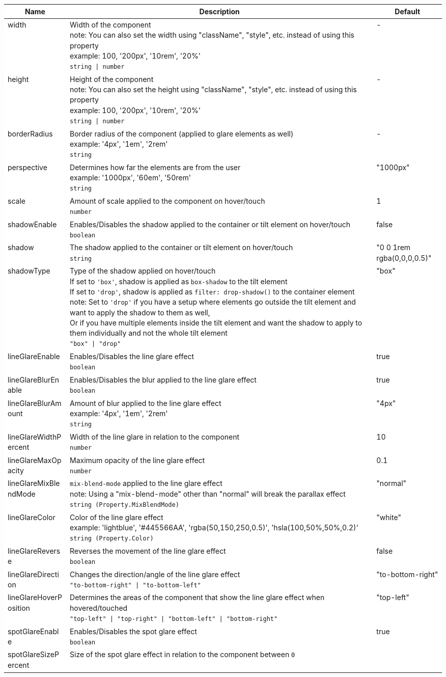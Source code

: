 <table aria-hidden="false" ><thead><tr><th><span>Name</span></th><th><span>Description</span></th><th><span>Default</span></th></tr></thead><tbody><tr><td><span>width</span></td><td><div><span>Width of the component</span></div><div><span>note: You can also set the width using "className", "style", etc. instead of using this property</span></div><div>example: 100, '200px', '10rem', '20%'</div><div><div><code><span>string</span> | <span>number</span></code></div></div></td><td><span>-</span></td></tr><tr><td><span>height</span></td><td><div><span>Height of the component</span></div><div><span>note: You can also set the height using "className", "style", etc. instead of using this property</span></div><div>example: 100, '200px', '10rem', '20%'</div><div><div><code><span>string</span> | <span>number</span></code></div></div></td><td><span>-</span></td></tr><tr><td><span>borderRadius</span></td><td><div><span>Border radius of the component (applied to glare elements as well)</span></div><div>example: '4px', '1em', '2rem'</div><div><div><code><span>string</span></code></div></div></td><td><span>-</span></td></tr><tr><td><span>perspective</span></td><td><div><span>Determines how far the elements are from the user</span></div><div>example: '1000px', '60em', '50rem'</div><div><div><code><span>string</span></code></div></div></td><td><div><span>"1000px"</span></div></td></tr><tr><td><span>scale</span></td><td><div><span>Amount of scale applied to the component on hover/touch</span></div><div><div><code><span>number</span></div></code></div></td><td><div><span>1</span></div></td></tr><tr><td><span>shadowEnable</span></td><td><div><span>Enables/Disables the shadow applied to the container or tilt element on hover/touch</span></div><div><div><code><span>boolean</span></div></code></div></td><td><div><span>false</span></div></td></tr><tr><td><span>shadow</span></td><td><div><span>The shadow applied to the container or tilt element on hover/touch</span></div><div><div><code><span>string</span></div></code></div></td><td><div><span>"0 0 1rem rgba(0,0,0,0.5)"</span></div></td></tr><tr><td><span>shadowType</span></td><td><div><span>Type of the shadow applied on hover/touch</span></div><div><span>If set to <code>'box'</code>, shadow is applied as <code>box-shadow</code> to the tilt element</span></div><div><span>If set to <code>'drop'</code>, shadow is applied as <code>filter: drop-shadow()</code> to the container element</span></div><div><span>note: Set to <code>'drop'</code> if you have a setup where elements go outside the tilt element and want to apply the shadow to them as well,</span></div><div><span>Or if you have multiple elements inside the tilt element and want the shadow to apply to them individually and not the whole tilt element</span></div><div><div><code><span>"box"</span> | <span>"drop"</span></div></code></div></td><td><div><span>"box"</span></div></td></tr><tr><td><span>lineGlareEnable</span></td><td><div><span>Enables/Disables the line glare effect</span></div><div><div><code><span>boolean</span></code></div></div></td><td><div><span>true</span></div></td></tr><tr><td><span>lineGlareBlurEnable</span></td><td><div><span>Enables/Disables the blur applied to the line glare effect</span></div><div><div><code><span>boolean</span></code></div></div></td><td><div><span>true</span></div></td></tr><tr><td><span>lineGlareBlurAmount</span></td><td><div><span>Amount of blur applied to the line glare effect</span></div><div>example: '4px', '1em', '2rem'</div><div><div><code><span>string</span></code></div></div></td><td><div><span>"4px"</span></div></td></tr><tr><td><span>lineGlareWidthPercent</span></td><td><div><span>Width of the line glare in relation to the component</span></div><div><div><code><span>number</span></code></div></div></td><td><div><span>10</span></div></td></tr><tr><td><span>lineGlareMaxOpacity</span></td><td><div><span>Maximum opacity of the line glare effect</span></div><div><div><code><span>number</span></code></div></div></td><td><div><span>0.1</span></div></td></tr><tr><td><span>lineGlareMixBlendMode</span></td><td><div><span><code>mix-blend-mode</code> applied to the line glare effect</span></div><div>note: Using a "mix-blend-mode" other than "normal" will break the parallax effect</div><div><div><code><span>string (Property.MixBlendMode)</span></code></div></div></td><td><div><span>"normal"</span></div></td></tr><tr><td><span>lineGlareColor</span></td><td><div><span>Color of the line glare effect</span></div><div>example: 'lightblue', '#445566AA', 'rgba(50,150,250,0.5)', 'hsla(100,50%,50%,0.2)'</div><div><div><code><span>string (Property.Color)</span></code></div></div></td><td><div><span>"white"</span></div></td></tr><tr><td><span>lineGlareReverse</span></td><td><div><span>Reverses the movement of the line glare effect</span></div><div><div><code><span>boolean</span></code></div></div></td><td><div><span>false</span></div></td></tr><tr><td><span>lineGlareDirection</span></td><td><div><span>Changes the direction/angle of the line glare effect</span></div><div><div><code><span>"to-bottom-right"</span> | <span>"to-bottom-left"</span></div></div></td><td><div><span>"to-bottom-right"</span></code></div></td></tr><tr><td><span>lineGlareHoverPosition</span></td><td><div><span>Determines the areas of the component that show the line glare effect when hovered/touched</span></div><div><div><code><span>"top-left"</span> | <span>"top-right"</span> | <span>"bottom-left"</span> | <span>"bottom-right"</span></code></div></div></td><td><div><span>"top-left"</span></div></td></tr><tr><td><span>spotGlareEnable</span></td><td><div><span>Enables/Disables the spot glare effect</span></div><div><div><code><span>boolean</span></code></div></div></td><td><div><span>true</span></div></td></tr><tr><td><span>spotGlareSizePercent</span></td><td><div><span>Size of the spot glare effect in relation to the component between <code>0</code>